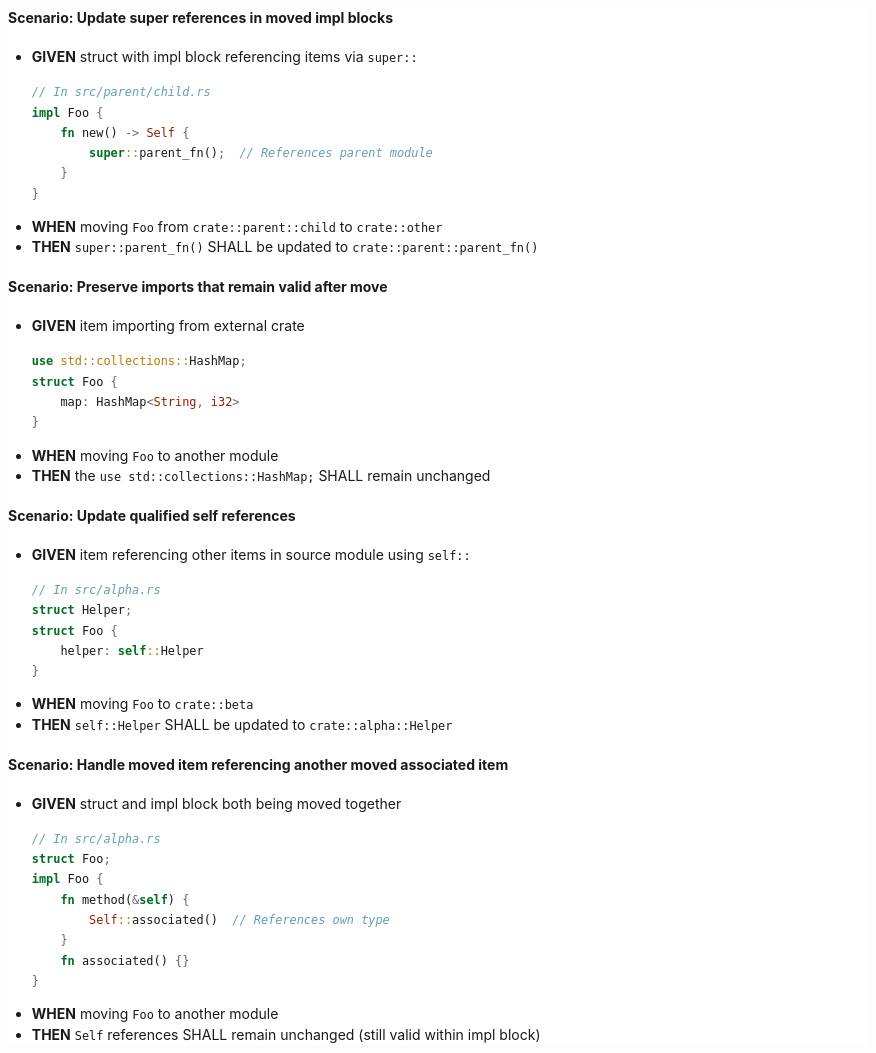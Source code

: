 #### Scenario: Update super references in moved impl blocks
- **GIVEN** struct with impl block referencing items via `super::`
  ```rust
  // In src/parent/child.rs
  impl Foo {
      fn new() -> Self {
          super::parent_fn();  // References parent module
      }
  }
  ```
- **WHEN** moving `Foo` from `crate::parent::child` to `crate::other`
- **THEN** `super::parent_fn()` SHALL be updated to `crate::parent::parent_fn()`

#### Scenario: Preserve imports that remain valid after move
- **GIVEN** item importing from external crate
  ```rust
  use std::collections::HashMap;
  struct Foo {
      map: HashMap<String, i32>
  }
  ```
- **WHEN** moving `Foo` to another module
- **THEN** the `use std::collections::HashMap;` SHALL remain unchanged

#### Scenario: Update qualified self references
- **GIVEN** item referencing other items in source module using `self::`
  ```rust
  // In src/alpha.rs
  struct Helper;
  struct Foo {
      helper: self::Helper
  }
  ```
- **WHEN** moving `Foo` to `crate::beta`
- **THEN** `self::Helper` SHALL be updated to `crate::alpha::Helper`

#### Scenario: Handle moved item referencing another moved associated item
- **GIVEN** struct and impl block both being moved together
  ```rust
  // In src/alpha.rs
  struct Foo;
  impl Foo {
      fn method(&self) {
          Self::associated()  // References own type
      }
      fn associated() {}
  }
  ```
- **WHEN** moving `Foo` to another module
- **THEN** `Self` references SHALL remain unchanged (still valid within impl block)

